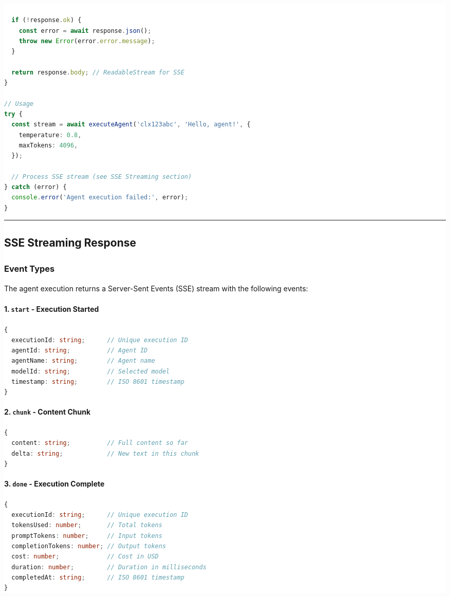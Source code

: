 ```typescript

  if (!response.ok) {
    const error = await response.json();
    throw new Error(error.error.message);
  }

  return response.body; // ReadableStream for SSE
}

// Usage
try {
  const stream = await executeAgent('clx123abc', 'Hello, agent!', {
    temperature: 0.8,
    maxTokens: 4096,
  });

  // Process SSE stream (see SSE Streaming section)
} catch (error) {
  console.error('Agent execution failed:', error);
}
```

---

## SSE Streaming Response

### Event Types

The agent execution returns a Server-Sent Events (SSE) stream with the following events:

#### 1. `start` - Execution Started
```typescript
{
  executionId: string;      // Unique execution ID
  agentId: string;          // Agent ID
  agentName: string;        // Agent name
  modelId: string;          // Selected model
  timestamp: string;        // ISO 8601 timestamp
}
```

#### 2. `chunk` - Content Chunk
```typescript
{
  content: string;          // Full content so far
  delta: string;            // New text in this chunk
}
```

#### 3. `done` - Execution Complete
```typescript
{
  executionId: string;      // Unique execution ID
  tokensUsed: number;       // Total tokens
  promptTokens: number;     // Input tokens
  completionTokens: number; // Output tokens
  cost: number;             // Cost in USD
  duration: number;         // Duration in milliseconds
  completedAt: string;      // ISO 8601 timestamp
}
```
